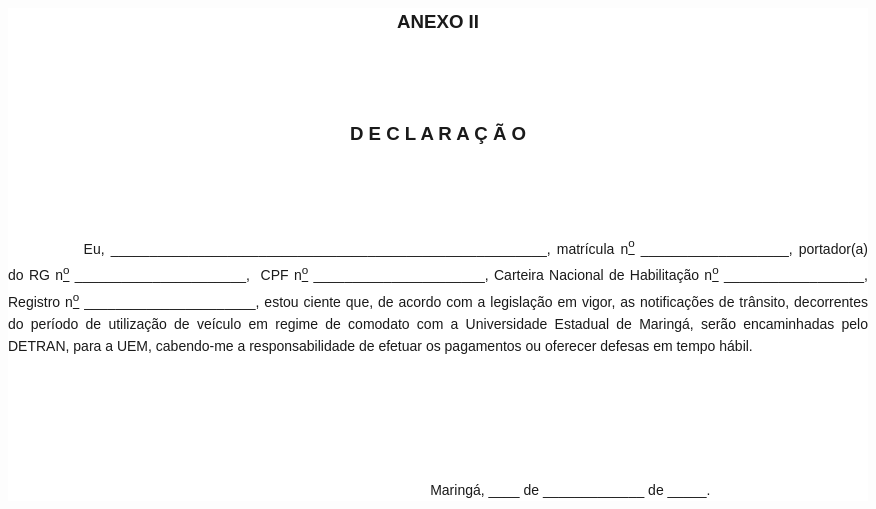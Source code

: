 <p class=p5 align=center style='margin-bottom:0cm;margin-bottom:.0001pt;
text-align:center'><b style='mso-bidi-font-weight:normal'><span
style='font-size:14.0pt;mso-bidi-font-size:10.0pt;font-family:Arial;mso-bidi-font-family:
"Times New Roman"'>ANEXO II<o:p></o:p></span></b></p>

<p class=p5 style='margin-bottom:0cm;margin-bottom:.0001pt;text-align:justify'><span
style='font-size:11.0pt;mso-bidi-font-size:10.0pt;font-family:Arial;mso-bidi-font-family:
"Times New Roman"'><![if !supportEmptyParas]>&nbsp;<![endif]><o:p></o:p></span></p>

<p class=p5 style='margin-bottom:0cm;margin-bottom:.0001pt;text-align:justify'><span
style='font-size:11.0pt;mso-bidi-font-size:10.0pt;font-family:Arial;mso-bidi-font-family:
"Times New Roman"'><![if !supportEmptyParas]>&nbsp;<![endif]><o:p></o:p></span></p>

<p class=p5 align=center style='margin-bottom:0cm;margin-bottom:.0001pt;
text-align:center'><b style='mso-bidi-font-weight:normal'><span
style='font-size:14.0pt;mso-bidi-font-size:10.0pt;font-family:Arial;mso-bidi-font-family:
"Times New Roman"'>D E C L A R A Ç Ã O<o:p></o:p></span></b></p>

<p class=p5 style='margin-bottom:0cm;margin-bottom:.0001pt;text-align:justify;
line-height:150%'><span style='font-family:Arial;mso-bidi-font-family:"Times New Roman"'><![if !supportEmptyParas]>&nbsp;<![endif]><o:p></o:p></span></p>

<p class=p5 style='margin-bottom:0cm;margin-bottom:.0001pt;text-align:justify;
line-height:150%'><span style='font-family:Arial;mso-bidi-font-family:"Times New Roman"'><![if !supportEmptyParas]>&nbsp;<![endif]><o:p></o:p></span></p>

<p class=p5 style='margin-bottom:0cm;margin-bottom:.0001pt;text-align:justify;
text-indent:2.0cm;line-height:150%'><span style='font-family:Arial;mso-bidi-font-family:
"Times New Roman"'>Eu,
________________________________________________________, matrícula n<u><sup>o</sup></u>
___________________, portador(a) do RG n<u><sup>o</sup></u> ______________________,<span
style="mso-spacerun: yes">  </span>CPF n<u><sup>o</sup></u>
______________________, Carteira Nacional de Habilitação n<u><sup>o</sup></u>
__________________, Registro n<u><sup>o</sup></u> ______________________, estou
ciente que, de acordo com a legislação em vigor, as notificações de trânsito,
decorrentes do período de utilização de veículo em regime de comodato com a
Universidade Estadual de Maringá, serão encaminhadas pelo DETRAN, para a UEM,
cabendo-me a responsabilidade de efetuar os pagamentos ou oferecer defesas em
tempo hábil.<o:p></o:p></span></p>

<p class=p5 style='margin-bottom:0cm;margin-bottom:.0001pt;text-align:justify;
line-height:150%'><span style='font-family:Arial;mso-bidi-font-family:"Times New Roman"'><![if !supportEmptyParas]>&nbsp;<![endif]><o:p></o:p></span></p>

<p class=p5 style='margin-bottom:0cm;margin-bottom:.0001pt;text-align:justify;
line-height:150%'><span style='font-family:Arial;mso-bidi-font-family:"Times New Roman"'><![if !supportEmptyParas]>&nbsp;<![endif]><o:p></o:p></span></p>

<p class=p5 style='margin-bottom:0cm;margin-bottom:.0001pt;text-align:justify;
line-height:150%'><span style='font-family:Arial;mso-bidi-font-family:"Times New Roman"'><![if !supportEmptyParas]>&nbsp;<![endif]><o:p></o:p></span></p>

<p class=p5 align=center style='margin-bottom:0cm;margin-bottom:.0001pt;
text-align:center;text-indent:7.0cm;line-height:150%'><span style='font-family:
Arial;mso-bidi-font-family:"Times New Roman"'>Maringá, ____ de _____________ de
_____.<o:p></o:p></span></p>
